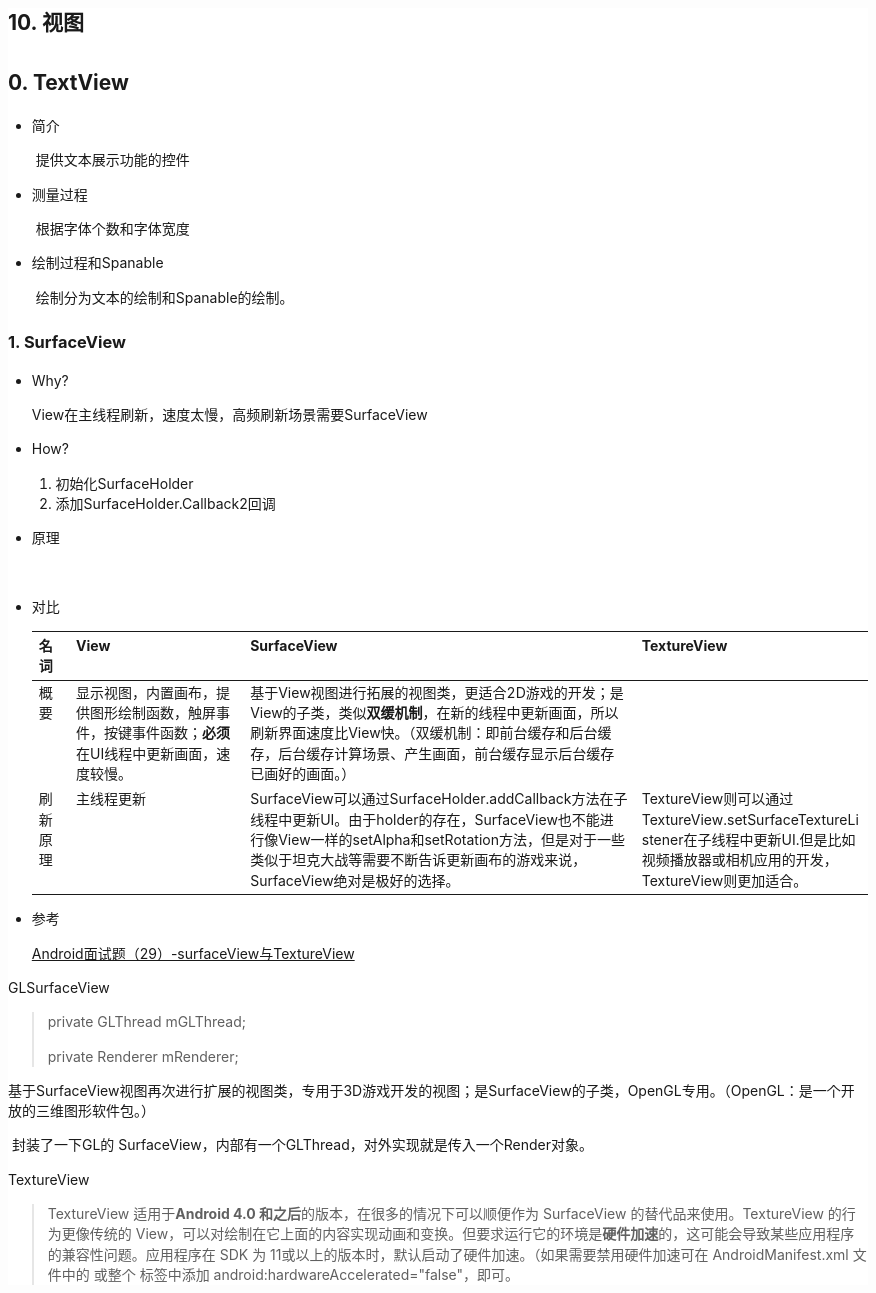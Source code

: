      

## 10. 视图

## 0. TextView

- 简介

  ​	提供文本展示功能的控件

- 测量过程

  ​	根据字体个数和字体宽度

- 绘制过程和Spanable

  ​	绘制分为文本的绘制和Spanable的绘制。

### 1. SurfaceView

- Why?

  View在主线程刷新，速度太慢，高频刷新场景需要SurfaceView

- How?

  1. 初始化SurfaceHolder
  2. 添加SurfaceHolder.Callback2回调

- 原理

  ​	

- 对比

  | 名词     | View                                                         | SurfaceView                                                  | TextureView                                                  |
  | -------- | ------------------------------------------------------------ | ------------------------------------------------------------ | ------------------------------------------------------------ |
  | 概要     | 显示视图，内置画布，提供图形绘制函数，触屏事件，按键事件函数；**必须** 在UI线程中更新画面，速度较慢。 | 基于View视图进行拓展的视图类，更适合2D游戏的开发；是View的子类，类似**双缓机制**，在新的线程中更新画面，所以刷新界面速度比View快。（双缓机制：即前台缓存和后台缓存，后台缓存计算场景、产生画面，前台缓存显示后台缓存已画好的画面。） |                                                              |
  | 刷新原理 | 主线程更新                                                   | SurfaceView可以通过SurfaceHolder.addCallback方法在子线程中更新UI。由于holder的存在，SurfaceView也不能进行像View一样的setAlpha和setRotation方法，但是对于一些类似于坦克大战等需要不断告诉更新画布的游戏来说，SurfaceView绝对是极好的选择。 | TextureView则可以通过TextureView.setSurfaceTextureListener在子线程中更新UI.但是比如视频播放器或相机应用的开发，TextureView则更加适合。 |

- 参考

  [Android面试题（29）-surfaceView与TextureView](https://blog.csdn.net/pgg_cold/article/details/79483731)



GLSurfaceView

> private GLThread mGLThread;
>
> private Renderer mRenderer;

​	基于SurfaceView视图再次进行扩展的视图类，专用于3D游戏开发的视图；是SurfaceView的子类，OpenGL专用。（OpenGL：是一个开放的三维图形软件包。）

​	封装了一下GL的 SurfaceView，内部有一个GLThread，对外实现就是传入一个Render对象。

TextureView

> TextureView 适用于**Android 4.0 和之后**的版本，在很多的情况下可以顺便作为 SurfaceView 的替代品来使用。TextureView 的行为更像传统的 View，可以对绘制在它上面的内容实现动画和变换。但要求运行它的环境是**硬件加速**的，这可能会导致某些应用程序的兼容性问题。应用程序在 SDK 为 11或以上的版本时，默认启动了硬件加速。（如果需要禁用硬件加速可在 AndroidManifest.xml 文件中的 <activity> 或整个 <application> 标签中添加 android:hardwareAccelerated="false"，即可。
